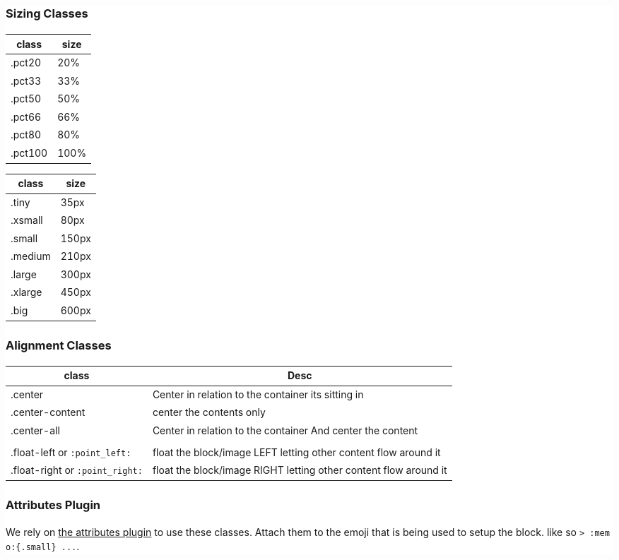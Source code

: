 ### Sizing Classes

<div markdown='1' class='row'>

| class   | size |
|---------|------|
| .pct20  | 20%  |
| .pct33  | 33%  |
| .pct50  | 50%  |
| .pct66  | 66%  |
| .pct80  | 80%  |
| .pct100 | 100% |

| class   | size  |
|---------|-------|
| .tiny   | 35px  |
| .xsmall | 80px  |
| .small  | 150px |
| .medium | 210px |
| .large  | 300px |
| .xlarge | 450px |
| .big    | 600px |

</div>

### Alignment Classes

| class                           | Desc                                                             |
|---------------------------------|------------------------------------------------------------------|
| .center                         | Center in relation to the container its sitting in               |
| .center-content                 | center the contents only                                         |
| .center-all                     | Center in relation to the container And center the content       |
|                                 |                                                                  |
| .float-left or `:point_left:`   | float the block/image LEFT letting other content flow around it  |
| .float-right or `:point_right:` | float the block/image RIGHT letting other content flow around it |

### Attributes Plugin

We rely on [the attributes plugin](https://pythonhosted.org/Markdown/extensions/attr_list.html) to use these classes.
Attach them to the emoji that is being used to setup the block. like so `> :memo:{.small} ...`.
